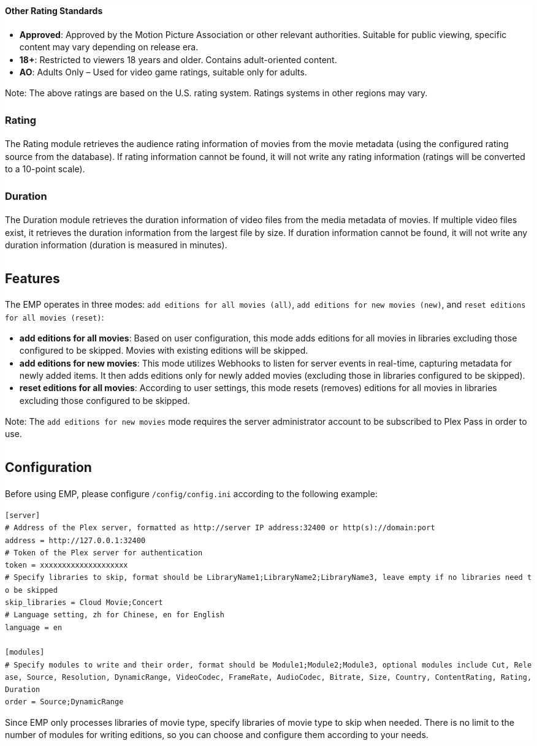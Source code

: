 #### Other Rating Standards
- **Approved**: Approved by the Motion Picture Association or other relevant authorities. Suitable for public viewing, specific content may vary depending on release era.
- **18+**: Restricted to viewers 18 years and older. Contains adult-oriented content.
- **AO**: Adults Only – Used for video game ratings, suitable only for adults.

Note: The above ratings are based on the U.S. rating system. Ratings systems in other regions may vary.

### Rating
The Rating module retrieves the audience rating information of movies from the movie metadata (using the configured rating source from the database). If rating information cannot be found, it will not write any rating information (ratings will be converted to a 10-point scale).

### Duration
The Duration module retrieves the duration information of video files from the media metadata of movies. If multiple video files exist, it retrieves the duration information from the largest file by size. If duration information cannot be found, it will not write any duration information (duration is measured in minutes).

## Features
The EMP operates in three modes: `add editions for all movies (all)`, `add editions for new movies (new)`, and `reset editions for all movies (reset)`:

- **add editions for all movies**: Based on user configuration, this mode adds editions for all movies in libraries excluding those configured to be skipped. Movies with existing editions will be skipped.
- **add editions for new movies**: This mode utilizes Webhooks to listen for server events in real-time, capturing metadata for newly added items. It then adds editions only for newly added movies (excluding those in libraries configured to be skipped).
- **reset editions for all movies**: According to user settings, this mode resets (removes) editions for all movies in libraries excluding those configured to be skipped.

Note: The `add editions for new movies` mode requires the server administrator account to be subscribed to Plex Pass in order to use.

## Configuration
Before using EMP, please configure `/config/config.ini` according to the following example:
```
[server]
# Address of the Plex server, formatted as http://server IP address:32400 or http(s)://domain:port
address = http://127.0.0.1:32400
# Token of the Plex server for authentication
token = xxxxxxxxxxxxxxxxxxxx
# Specify libraries to skip, format should be LibraryName1;LibraryName2;LibraryName3, leave empty if no libraries need to be skipped
skip_libraries = Cloud Movie;Concert
# Language setting, zh for Chinese, en for English
language = en

[modules]
# Specify modules to write and their order, format should be Module1;Module2;Module3, optional modules include Cut, Release, Source, Resolution, DynamicRange, VideoCodec, FrameRate, AudioCodec, Bitrate, Size, Country, ContentRating, Rating, Duration
order = Source;DynamicRange
```
Since EMP only processes libraries of movie type, specify libraries of movie type to skip when needed. There is no limit to the number of modules for writing editions, so you can choose and configure them according to your needs.
